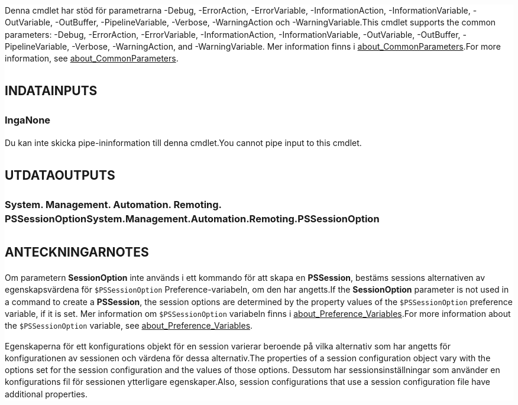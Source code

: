 <span data-ttu-id="43f4d-297">Denna cmdlet har stöd för parametrarna -Debug, -ErrorAction, -ErrorVariable, -InformationAction, -InformationVariable, -OutVariable, -OutBuffer, -PipelineVariable, -Verbose, -WarningAction och -WarningVariable.</span><span class="sxs-lookup"><span data-stu-id="43f4d-297">This cmdlet supports the common parameters: -Debug, -ErrorAction, -ErrorVariable, -InformationAction, -InformationVariable, -OutVariable, -OutBuffer, -PipelineVariable, -Verbose, -WarningAction, and -WarningVariable.</span></span> <span data-ttu-id="43f4d-298">Mer information finns i [about_CommonParameters](https://go.microsoft.com/fwlink/?LinkID=113216).</span><span class="sxs-lookup"><span data-stu-id="43f4d-298">For more information, see [about_CommonParameters](https://go.microsoft.com/fwlink/?LinkID=113216).</span></span>

## <span data-ttu-id="43f4d-299">INDATA</span><span class="sxs-lookup"><span data-stu-id="43f4d-299">INPUTS</span></span>

### <span data-ttu-id="43f4d-300">Inga</span><span class="sxs-lookup"><span data-stu-id="43f4d-300">None</span></span>

<span data-ttu-id="43f4d-301">Du kan inte skicka pipe-ininformation till denna cmdlet.</span><span class="sxs-lookup"><span data-stu-id="43f4d-301">You cannot pipe input to this cmdlet.</span></span>

## <span data-ttu-id="43f4d-302">UTDATA</span><span class="sxs-lookup"><span data-stu-id="43f4d-302">OUTPUTS</span></span>

### <span data-ttu-id="43f4d-303">System. Management. Automation. Remoting. PSSessionOption</span><span class="sxs-lookup"><span data-stu-id="43f4d-303">System.Management.Automation.Remoting.PSSessionOption</span></span>

## <span data-ttu-id="43f4d-304">ANTECKNINGAR</span><span class="sxs-lookup"><span data-stu-id="43f4d-304">NOTES</span></span>

<span data-ttu-id="43f4d-305">Om parametern **SessionOption** inte används i ett kommando för att skapa en **PSSession**, bestäms sessions alternativen av egenskapsvärdena för `$PSSessionOption` Preference-variabeln, om den har angetts.</span><span class="sxs-lookup"><span data-stu-id="43f4d-305">If the **SessionOption** parameter is not used in a command to create a **PSSession**, the session options are determined by the property values of the `$PSSessionOption` preference variable, if it is set.</span></span> <span data-ttu-id="43f4d-306">Mer information om `$PSSessionOption` variabeln finns i [about_Preference_Variables](About/about_Preference_Variables.md).</span><span class="sxs-lookup"><span data-stu-id="43f4d-306">For more information about the `$PSSessionOption` variable, see [about_Preference_Variables](About/about_Preference_Variables.md).</span></span>

<span data-ttu-id="43f4d-307">Egenskaperna för ett konfigurations objekt för en session varierar beroende på vilka alternativ som har angetts för konfigurationen av sessionen och värdena för dessa alternativ.</span><span class="sxs-lookup"><span data-stu-id="43f4d-307">The properties of a session configuration object vary with the options set for the session configuration and the values of those options.</span></span> <span data-ttu-id="43f4d-308">Dessutom har sessionsinställningar som använder en konfigurations fil för sessionen ytterligare egenskaper.</span><span class="sxs-lookup"><span data-stu-id="43f4d-308">Also, session configurations that use a session configuration file have additional properties.</span></span>
